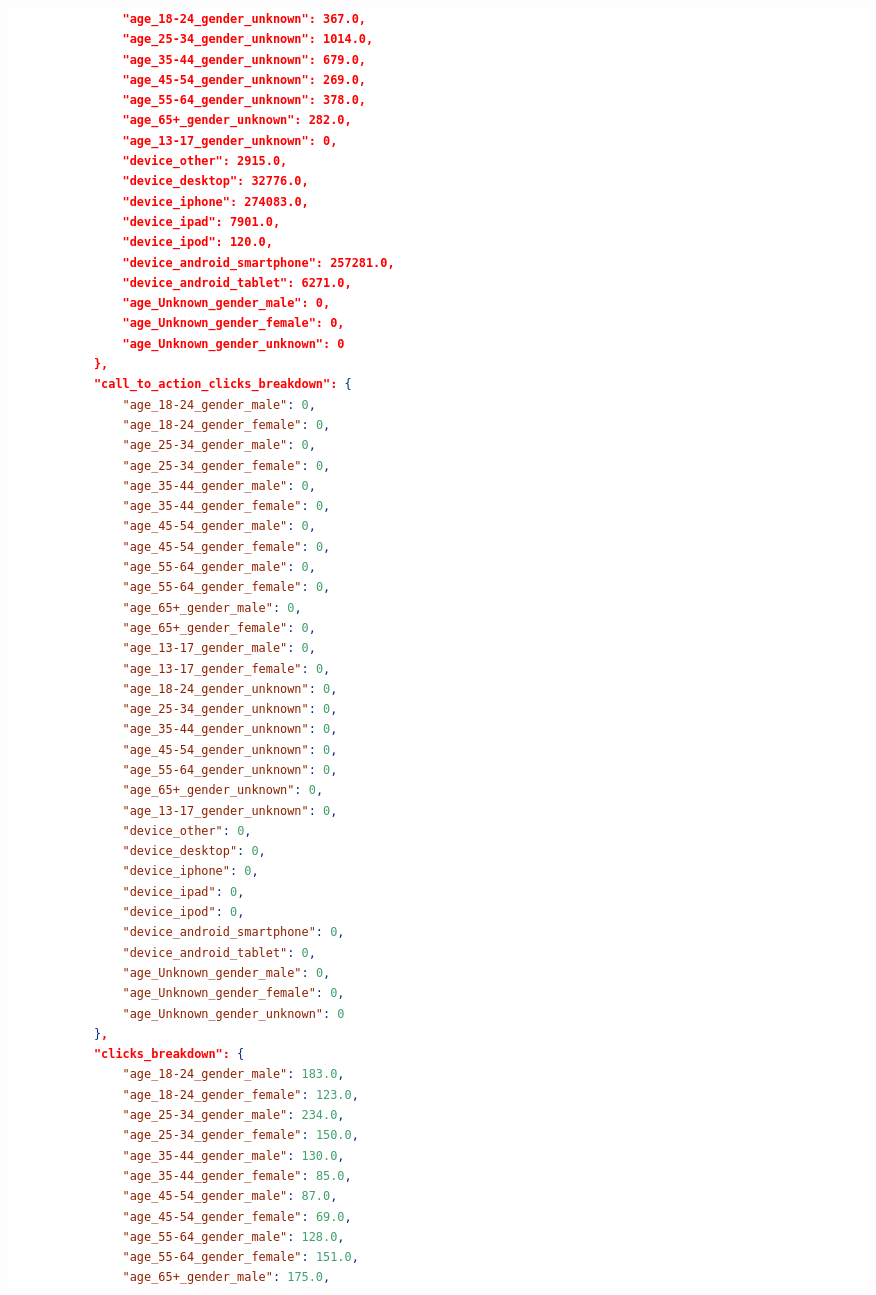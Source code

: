 ```json
                "age_18-24_gender_unknown": 367.0,
                "age_25-34_gender_unknown": 1014.0,
                "age_35-44_gender_unknown": 679.0,
                "age_45-54_gender_unknown": 269.0,
                "age_55-64_gender_unknown": 378.0,
                "age_65+_gender_unknown": 282.0,
                "age_13-17_gender_unknown": 0,
                "device_other": 2915.0,
                "device_desktop": 32776.0,
                "device_iphone": 274083.0,
                "device_ipad": 7901.0,
                "device_ipod": 120.0,
                "device_android_smartphone": 257281.0,
                "device_android_tablet": 6271.0,
                "age_Unknown_gender_male": 0,
                "age_Unknown_gender_female": 0,
                "age_Unknown_gender_unknown": 0
            },
            "call_to_action_clicks_breakdown": {
                "age_18-24_gender_male": 0,
                "age_18-24_gender_female": 0,
                "age_25-34_gender_male": 0,
                "age_25-34_gender_female": 0,
                "age_35-44_gender_male": 0,
                "age_35-44_gender_female": 0,
                "age_45-54_gender_male": 0,
                "age_45-54_gender_female": 0,
                "age_55-64_gender_male": 0,
                "age_55-64_gender_female": 0,
                "age_65+_gender_male": 0,
                "age_65+_gender_female": 0,
                "age_13-17_gender_male": 0,
                "age_13-17_gender_female": 0,
                "age_18-24_gender_unknown": 0,
                "age_25-34_gender_unknown": 0,
                "age_35-44_gender_unknown": 0,
                "age_45-54_gender_unknown": 0,
                "age_55-64_gender_unknown": 0,
                "age_65+_gender_unknown": 0,
                "age_13-17_gender_unknown": 0,
                "device_other": 0,
                "device_desktop": 0,
                "device_iphone": 0,
                "device_ipad": 0,
                "device_ipod": 0,
                "device_android_smartphone": 0,
                "device_android_tablet": 0,
                "age_Unknown_gender_male": 0,
                "age_Unknown_gender_female": 0,
                "age_Unknown_gender_unknown": 0
            },
            "clicks_breakdown": {
                "age_18-24_gender_male": 183.0,
                "age_18-24_gender_female": 123.0,
                "age_25-34_gender_male": 234.0,
                "age_25-34_gender_female": 150.0,
                "age_35-44_gender_male": 130.0,
                "age_35-44_gender_female": 85.0,
                "age_45-54_gender_male": 87.0,
                "age_45-54_gender_female": 69.0,
                "age_55-64_gender_male": 128.0,
                "age_55-64_gender_female": 151.0,
                "age_65+_gender_male": 175.0,
```